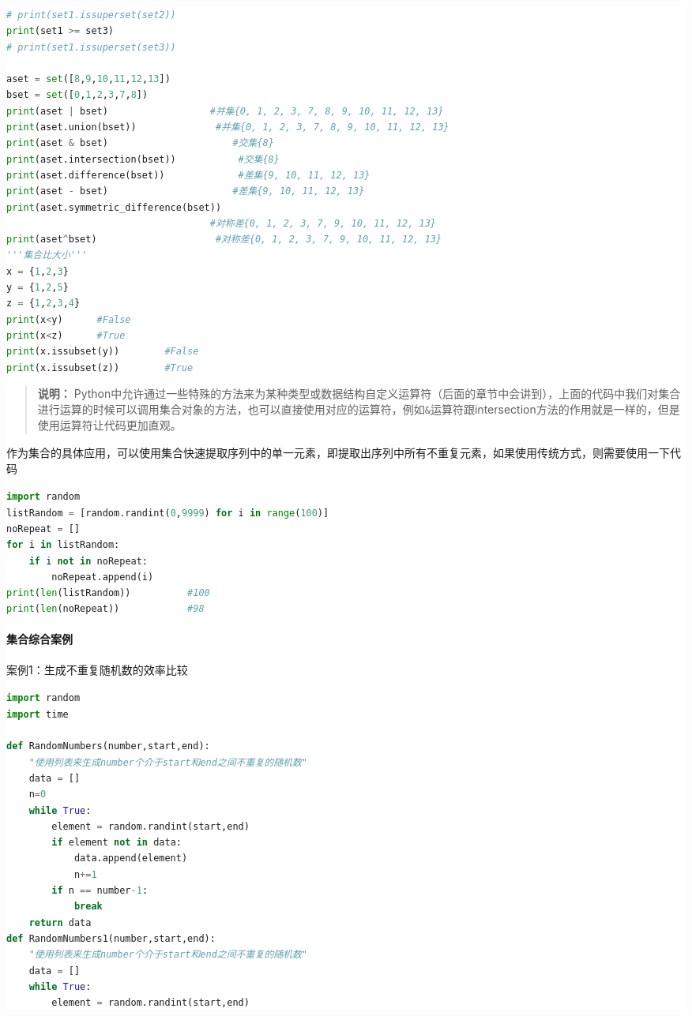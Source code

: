 ```Python
# print(set1.issuperset(set2))
print(set1 >= set3)
# print(set1.issuperset(set3))

aset = set([8,9,10,11,12,13])
bset = set([0,1,2,3,7,8])
print(aset | bset)					#并集{0, 1, 2, 3, 7, 8, 9, 10, 11, 12, 13}
print(aset.union(bset))			 	 #并集{0, 1, 2, 3, 7, 8, 9, 10, 11, 12, 13}
print(aset & bset)						#交集{8}
print(aset.intersection(bset))		 	 #交集{8}
print(aset.difference(bset))			 #差集{9, 10, 11, 12, 13}
print(aset - bset)						#差集{9, 10, 11, 12, 13}
print(aset.symmetric_difference(bset))
									#对称差{0, 1, 2, 3, 7, 9, 10, 11, 12, 13}
print(aset^bset)					 #对称差{0, 1, 2, 3, 7, 9, 10, 11, 12, 13}
'''集合比大小'''
x = {1,2,3}
y = {1,2,5}
z = {1,2,3,4}
print(x<y)		#False
print(x<z)		#True
print(x.issubset(y))        #False
print(x.issubset(z))        #True
```

> **说明：** Python中允许通过一些特殊的方法来为某种类型或数据结构自定义运算符（后面的章节中会讲到），上面的代码中我们对集合进行运算的时候可以调用集合对象的方法，也可以直接使用对应的运算符，例如`&`运算符跟intersection方法的作用就是一样的，但是使用运算符让代码更加直观。

作为集合的具体应用，可以使用集合快速提取序列中的单一元素，即提取出序列中所有不重复元素，如果使用传统方式，则需要使用一下代码

```python
import random
listRandom = [random.randint(0,9999) for i in range(100)]
noRepeat = []
for i in listRandom:
    if i not in noRepeat:
        noRepeat.append(i)
print(len(listRandom))			#100
print(len(noRepeat))			#98
```

#### 集合综合案例

案例1：生成不重复随机数的效率比较

```python
import random
import time

def RandomNumbers(number,start,end):
    "使用列表来生成number个介于start和end之间不重复的随机数"
    data = []
    n=0
    while True:
        element = random.randint(start,end)
        if element not in data:
            data.append(element)
            n+=1
        if n == number-1:
            break
    return data
def RandomNumbers1(number,start,end):
    "使用列表来生成number个介于start和end之间不重复的随机数"
    data = []
    while True:
        element = random.randint(start,end)
```